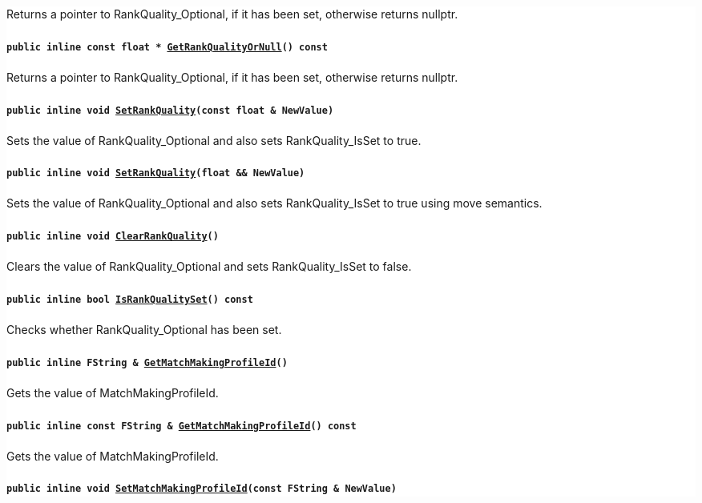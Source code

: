 Returns a pointer to RankQuality_Optional, if it has been set, otherwise returns nullptr.

#### `public inline const float * `[`GetRankQualityOrNull`](#structFRHAPI__MatchMakingSessionRequest_1ad8915d87c27e01605ba5b7a62352ab8e)`() const` <a id="structFRHAPI__MatchMakingSessionRequest_1ad8915d87c27e01605ba5b7a62352ab8e"></a>

Returns a pointer to RankQuality_Optional, if it has been set, otherwise returns nullptr.

#### `public inline void `[`SetRankQuality`](#structFRHAPI__MatchMakingSessionRequest_1a23e527131822e2602c64b28fbc420ce1)`(const float & NewValue)` <a id="structFRHAPI__MatchMakingSessionRequest_1a23e527131822e2602c64b28fbc420ce1"></a>

Sets the value of RankQuality_Optional and also sets RankQuality_IsSet to true.

#### `public inline void `[`SetRankQuality`](#structFRHAPI__MatchMakingSessionRequest_1af1751ba6b293d96a916e822962c9bd94)`(float && NewValue)` <a id="structFRHAPI__MatchMakingSessionRequest_1af1751ba6b293d96a916e822962c9bd94"></a>

Sets the value of RankQuality_Optional and also sets RankQuality_IsSet to true using move semantics.

#### `public inline void `[`ClearRankQuality`](#structFRHAPI__MatchMakingSessionRequest_1a0d63bc170644071a10420bea40c79f34)`()` <a id="structFRHAPI__MatchMakingSessionRequest_1a0d63bc170644071a10420bea40c79f34"></a>

Clears the value of RankQuality_Optional and sets RankQuality_IsSet to false.

#### `public inline bool `[`IsRankQualitySet`](#structFRHAPI__MatchMakingSessionRequest_1a0f7b6eb2c97256f2097c3ca8bb664eba)`() const` <a id="structFRHAPI__MatchMakingSessionRequest_1a0f7b6eb2c97256f2097c3ca8bb664eba"></a>

Checks whether RankQuality_Optional has been set.

#### `public inline FString & `[`GetMatchMakingProfileId`](#structFRHAPI__MatchMakingSessionRequest_1aceafea81c6e46a6c8f78cb3e606cc940)`()` <a id="structFRHAPI__MatchMakingSessionRequest_1aceafea81c6e46a6c8f78cb3e606cc940"></a>

Gets the value of MatchMakingProfileId.

#### `public inline const FString & `[`GetMatchMakingProfileId`](#structFRHAPI__MatchMakingSessionRequest_1a56f2b43581b643d52840a78f935fc330)`() const` <a id="structFRHAPI__MatchMakingSessionRequest_1a56f2b43581b643d52840a78f935fc330"></a>

Gets the value of MatchMakingProfileId.

#### `public inline void `[`SetMatchMakingProfileId`](#structFRHAPI__MatchMakingSessionRequest_1ae14c7b08a3da9bf8c40739e31f24a5df)`(const FString & NewValue)` <a id="structFRHAPI__MatchMakingSessionRequest_1ae14c7b08a3da9bf8c40739e31f24a5df"></a>
